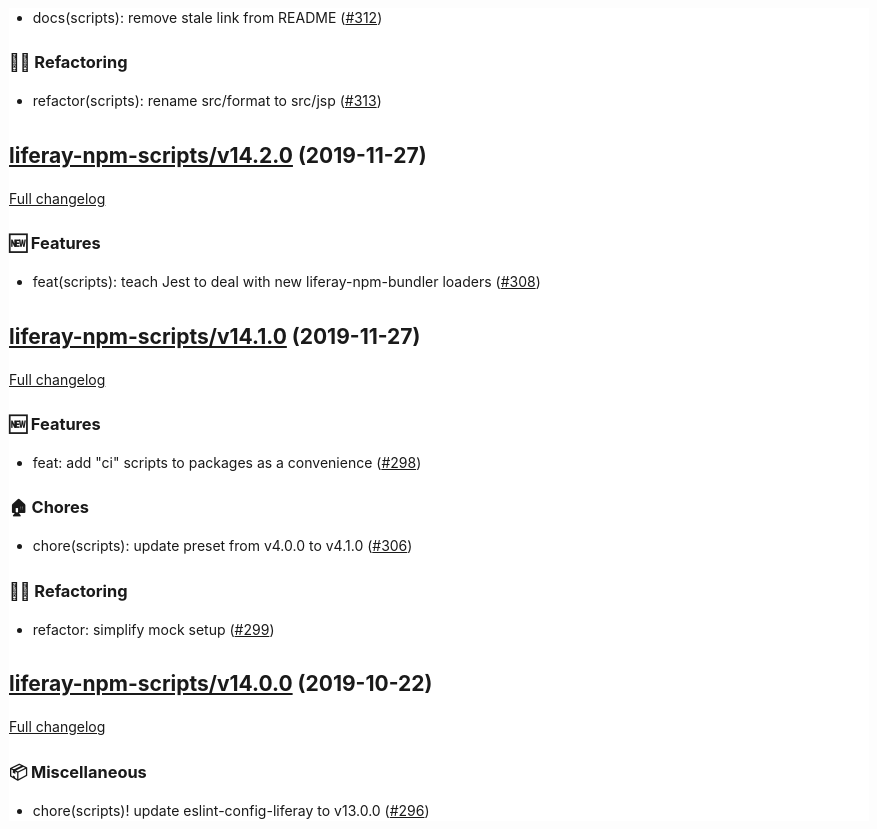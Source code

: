 -   docs(scripts): remove stale link from README ([\#312](https://github.com/liferay/liferay-npm-tools/pull/312))

### :woman_juggling: Refactoring

-   refactor(scripts): rename src/format to src/jsp ([\#313](https://github.com/liferay/liferay-npm-tools/pull/313))

## [liferay-npm-scripts/v14.2.0](https://github.com/liferay/liferay-npm-tools/tree/liferay-npm-scripts/v14.2.0) (2019-11-27)

[Full changelog](https://github.com/liferay/liferay-npm-tools/compare/liferay-npm-scripts/v14.1.0...liferay-npm-scripts/v14.2.0)

### :new: Features

-   feat(scripts): teach Jest to deal with new liferay-npm-bundler loaders ([\#308](https://github.com/liferay/liferay-npm-tools/pull/308))

## [liferay-npm-scripts/v14.1.0](https://github.com/liferay/liferay-npm-tools/tree/liferay-npm-scripts/v14.1.0) (2019-11-27)

[Full changelog](https://github.com/liferay/liferay-npm-tools/compare/liferay-npm-scripts/v14.0.0...liferay-npm-scripts/v14.1.0)

### :new: Features

-   feat: add "ci" scripts to packages as a convenience ([\#298](https://github.com/liferay/liferay-npm-tools/pull/298))

### :house: Chores

-   chore(scripts): update preset from v4.0.0 to v4.1.0 ([\#306](https://github.com/liferay/liferay-npm-tools/pull/306))

### :woman_juggling: Refactoring

-   refactor: simplify mock setup ([\#299](https://github.com/liferay/liferay-npm-tools/pull/299))

## [liferay-npm-scripts/v14.0.0](https://github.com/liferay/liferay-npm-tools/tree/liferay-npm-scripts/v14.0.0) (2019-10-22)

[Full changelog](https://github.com/liferay/liferay-npm-tools/compare/liferay-npm-scripts/v13.0.0...liferay-npm-scripts/v14.0.0)

### :package: Miscellaneous

-   chore(scripts)! update eslint-config-liferay to v13.0.0 ([\#296](https://github.com/liferay/liferay-npm-tools/pull/296))
